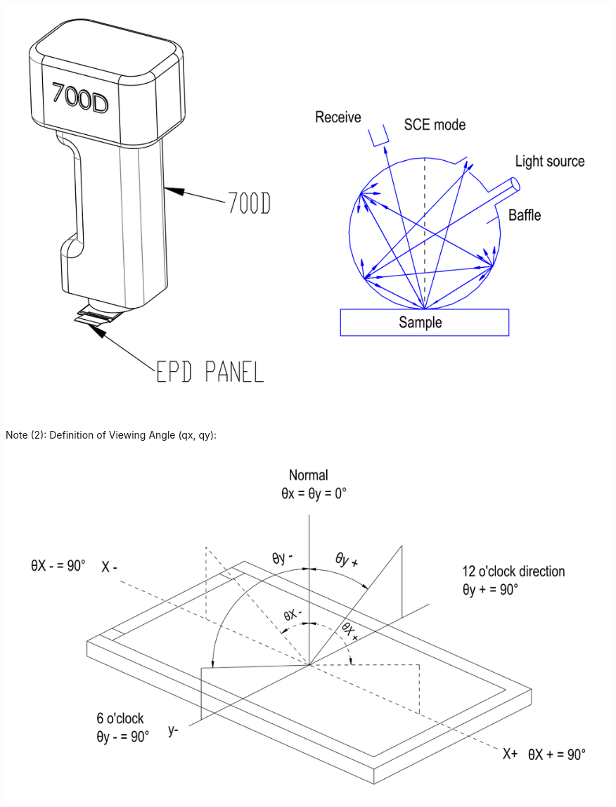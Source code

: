 ![Optical measurement](images/common/optical_measurement.svg)   

Note (2): Definition of Viewing Angle (qx, qy):

![Definition of Viewing Angle to Measure Contrast Ratio](images/common/definition_of_viewing_angle_to_measure_contrast_ratio.svg)
